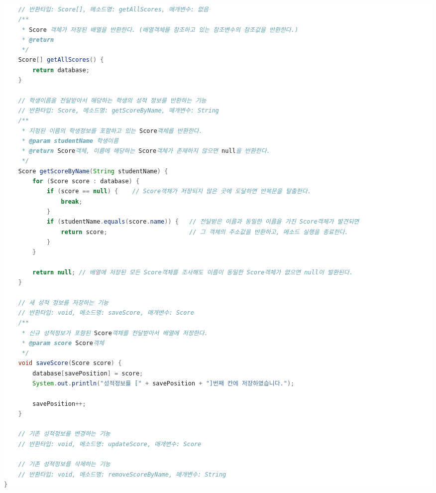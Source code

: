 ```java
	// 반환타입: Score[], 메소드명: getAllScores, 매개변수: 없음
	/**
	 * Score 객체가 저장된 배열을 반환한다. (배열객체를 참조하고 있는 참조변수의 참조값을 반환한다.)
	 * @return
	 */
	Score[] getAllScores() {
		return database;
	}

	// 학생이름을 전달받아서 해당하는 학생의 성적 정보를 반환하는 기능
	// 반환타입: Score, 메소드명: getScoreByName, 매개변수: String
	/**
	 * 지정된 이름의 학생정보를 포함하고 있는 Score객체를 반환한다.
	 * @param studentName 학생이름
	 * @return Score객체, 이름에 해당하는 Score객체가 존재하지 않으면 null을 반환한다.
	 */
	Score getScoreByName(String studentName) {
		for (Score score : database) {
			if (score == null) {	// Score객체가 저장되지 않은 곳에 도달하면 반복문을 탈출한다.
				break;
			}
			if (studentName.equals(score.name)) { 	// 전달받은 이름과 동일한 이름을 가진 Score객체가 발견되면
				return score; 					  	// 그 객체의 주소값을 반환하고, 메소드 실행을 종료한다.
			}
		}
		
		return null; // 배열에 저장된 모든 Score객체를 조사해도 이름이 동일한 Score객체가 없으면 null이 발환된다.
	}
	
	// 새 성적 정보를 저장하는 기능
	// 반환타입: void, 메소드명: saveScore, 매개변수: Score
	/**
	 * 신규 성적정보가 포함된 Score객체를 전달받아서 배열에 저장한다.
	 * @param score Score객체
	 */
	void saveScore(Score score) {
		database[savePosition] = score;
		System.out.println("성적정보를 [" + savePosition + "]번째 칸에 저장하였습니다.");

		savePosition++;
	}

	// 기존 성적정보를 변경하는 기능
	// 반환타입: void, 메소드명: updateScore, 매개변수: Score

	// 기존 성적정보를 삭제하는 기능
	// 반환타입: void, 메소드명: removeScoreByName, 매개변수: String
}

```
